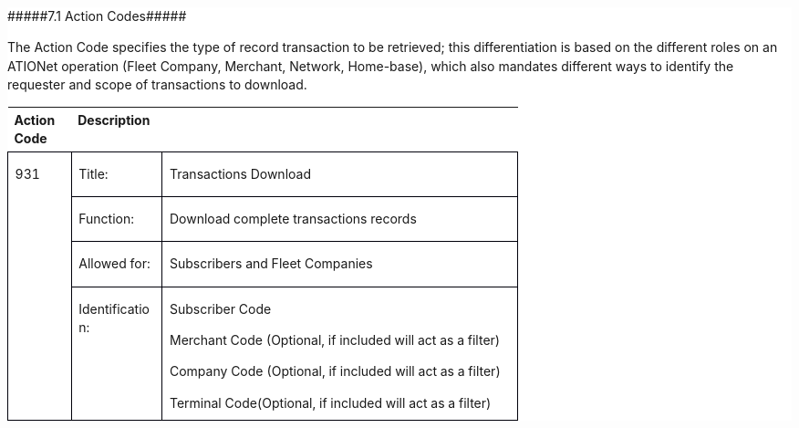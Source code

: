 #####7.1 Action Codes#####

The Action Code specifies the type of record transaction to be
retrieved; this differentiation is based on the different roles on an
ATIONet operation (Fleet Company, Merchant, Network, Home-base), which
also mandates different ways to identify the requester and scope of
transactions to download.

<table>
	<tr valign="top">
		<th align="left">Action Code
		</th>
		<th colspan="2" align="left">Description
		</th>
	</tr>
	<tr valign="top">
		<td rowspan="4" width="54" height="20" style="border: 1px solid #00000a; padding-top: 0cm; padding-bottom: 0cm; padding-left: 0.2cm; padding-right: 0.19cm">
			<p class="western">931</p>
		</td>
		<td width="84" style="border: 1px solid #00000a; padding-top: 0cm; padding-bottom: 0cm; padding-left: 0.2cm; padding-right: 0.19cm">
			<p class="western">Title:</p>
		</td>
		<td width="374" style="border: 1px solid #00000a; padding-top: 0cm; padding-bottom: 0cm; padding-left: 0.2cm; padding-right: 0.19cm">
			<p class="western">Transactions Download 
			</p>
		</td>
	</tr>
	<tr valign="top">
		<td width="84" style="border: 1px solid #00000a; padding-top: 0cm; padding-bottom: 0cm; padding-left: 0.2cm; padding-right: 0.19cm">
			<p class="western">Function:</p>
		</td>
		<td width="374" style="border: 1px solid #00000a; padding-top: 0cm; padding-bottom: 0cm; padding-left: 0.2cm; padding-right: 0.19cm">
			<p class="western">Download complete transactions records</p>
		</td>
	</tr>
	<tr valign="top">
		<td width="84" style="border: 1px solid #00000a; padding-top: 0cm; padding-bottom: 0cm; padding-left: 0.2cm; padding-right: 0.19cm">
			<p class="western">Allowed for:</p>
		</td>
		<td width="374" style="border: 1px solid #00000a; padding-top: 0cm; padding-bottom: 0cm; padding-left: 0.2cm; padding-right: 0.19cm">
			<p class="western">Subscribers and Fleet Companies</p>
		</td>
	</tr>
	<tr valign="top">
		<td width="84" style="border: 1px solid #00000a; padding-top: 0cm; padding-bottom: 0cm; padding-left: 0.2cm; padding-right: 0.19cm">
			<p class="western">Identification:</p>
		</td>
		<td width="374" style="border: 1px solid #00000a; padding-top: 0cm; padding-bottom: 0cm; padding-left: 0.2cm; padding-right: 0.19cm">
			<p class="western" style="margin-bottom: 0.21cm">Subscriber Code</p>
			<p class="western" style="margin-bottom: 0.21cm">Merchant Code
			(Optional, if included will act as a filter)</p>
			<p class="western" style="margin-bottom: 0.21cm">Company Code
			(Optional, if included will act as a filter)</p>
			<p class="western" style="margin-bottom: 0.21cm">Terminal
			Code(Optional, if included will act as a filter)</p>